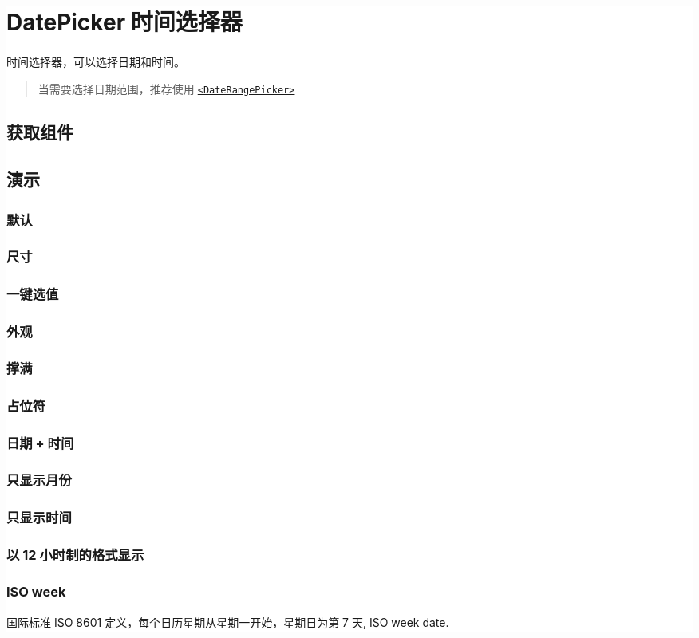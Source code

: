 # DatePicker 时间选择器

时间选择器，可以选择日期和时间。

> 当需要选择日期范围，推荐使用 [`<DateRangePicker>`](./date-range-picker)

## 获取组件



## 演示

### 默认



### 尺寸



### 一键选值



### 外观



### 撑满



### 占位符



### 日期 + 时间



### 只显示月份



### 只显示时间



### 以 12 小时制的格式显示



### ISO week

国际标准 ISO 8601 定义，每个日历星期从星期一开始，星期日为第 7 天, [ISO week date](https://en.wikipedia.org/wiki/ISO_week_date).
